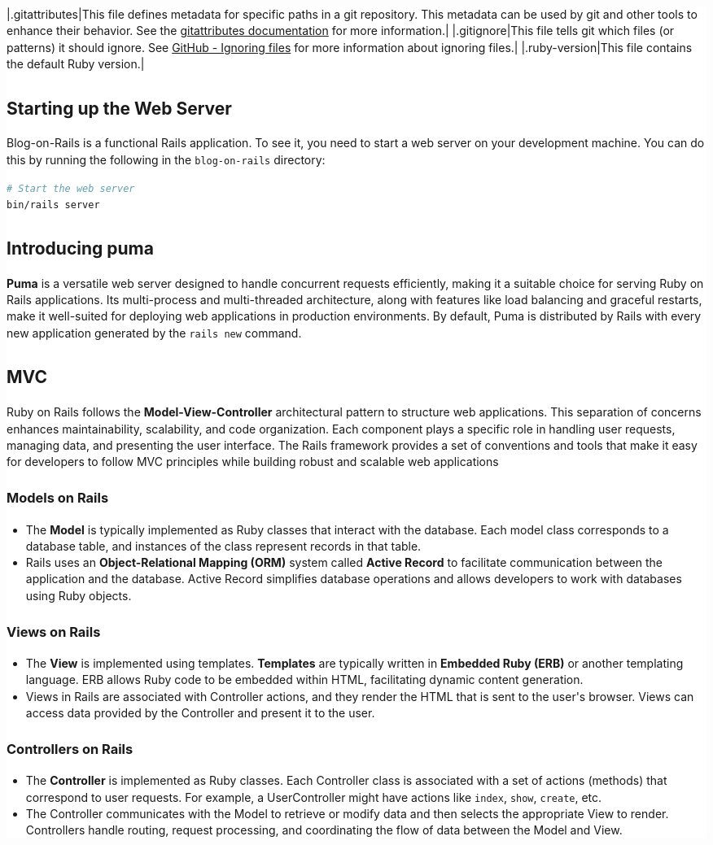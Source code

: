 |.gitattributes|This file defines metadata for specific paths in a git repository. This metadata can be used by git and other tools to enhance their behavior. See the [gitattributes documentation](https://git-scm.com/docs/gitattributes) for more information.|
|.gitignore|This file tells git which files (or patterns) it should ignore. See [GitHub - Ignoring files](https://help.github.com/articles/ignoring-files) for more information about ignoring files.|
|.ruby-version|This file contains the default Ruby version.|

## Starting up the Web Server
Blog-on-Rails is a functional Rails application. To see it, you need to start a web server on your development machine. You can do this by running the following in the `blog-on-rails` directory:

```bash
# Start the web server
bin/rails server
```

## Introducing puma
**Puma** is a versatile web server designed to handle concurrent requests efficiently, making it a suitable choice for serving Ruby on Rails applications. Its multi-process and multi-threaded architecture, along with features like load balancing and graceful restarts, make it well-suited for deploying web applications in production environments. By default, Puma is distributed by Rails with every new application generated by the `rails new` command.

## MVC
Ruby on Rails follows the **Model-View-Controller** architectural pattern to structure web applications. This separation of concerns enhances maintainability, scalability, and code organization. Each component plays a specific role in handling user requests, managing data, and presenting the user interface. The Rails framework provides a set of conventions and tools that make it easy for developers to follow MVC principles while building robust and scalable web applications

### Models on Rails
- The **Model** is typically implemented as Ruby classes that interact with the database. Each model class corresponds to a database table, and instances of the class represent records in that table.
- Rails uses an **Object-Relational Mapping (ORM)** system called **Active Record** to facilitate communication between the application and the database. Active Record simplifies database operations and allows developers to work with databases using Ruby objects.

### Views on Rails
- The **View** is implemented using templates. **Templates** are typically written in **Embedded Ruby (ERB)** or another templating language. ERB allows Ruby code to be embedded within HTML, facilitating dynamic content generation.
- Views in Rails are associated with Controller actions, and they render the HTML that is sent to the user's browser. Views can access data provided by the Controller and present it to the user.

### Controllers on Rails
- The **Controller** is implemented as Ruby classes. Each Controller class is associated with a set of actions (methods) that correspond to user requests. For example, a UserController might have actions like `index`, `show`, `create`, etc.
- The Controller communicates with the Model to retrieve or modify data and then selects the appropriate View to render. Controllers handle routing, request processing, and coordinating the flow of data between the Model and View.
